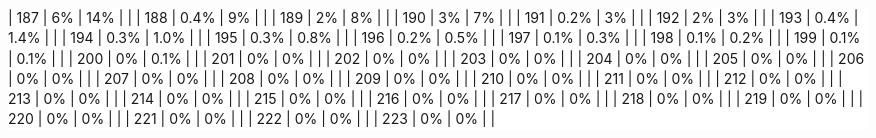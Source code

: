 | 187 | 6% | 14% |  |
| 188 | 0.4% | 9% |  |
| 189 | 2% | 8% |  |
| 190 | 3% | 7% |  |
| 191 | 0.2% | 3% |  |
| 192 | 2% | 3% |  |
| 193 | 0.4% | 1.4% |  |
| 194 | 0.3% | 1.0% |  |
| 195 | 0.3% | 0.8% |  |
| 196 | 0.2% | 0.5% |  |
| 197 | 0.1% | 0.3% |  |
| 198 | 0.1% | 0.2% |  |
| 199 | 0.1% | 0.1% |  |
| 200 | 0% | 0.1% |  |
| 201 | 0% | 0% |  |
| 202 | 0% | 0% |  |
| 203 | 0% | 0% |  |
| 204 | 0% | 0% |  |
| 205 | 0% | 0% |  |
| 206 | 0% | 0% |  |
| 207 | 0% | 0% |  |
| 208 | 0% | 0% |  |
| 209 | 0% | 0% |  |
| 210 | 0% | 0% |  |
| 211 | 0% | 0% |  |
| 212 | 0% | 0% |  |
| 213 | 0% | 0% |  |
| 214 | 0% | 0% |  |
| 215 | 0% | 0% |  |
| 216 | 0% | 0% |  |
| 217 | 0% | 0% |  |
| 218 | 0% | 0% |  |
| 219 | 0% | 0% |  |
| 220 | 0% | 0% |  |
| 221 | 0% | 0% |  |
| 222 | 0% | 0% |  |
| 223 | 0% | 0% |  |